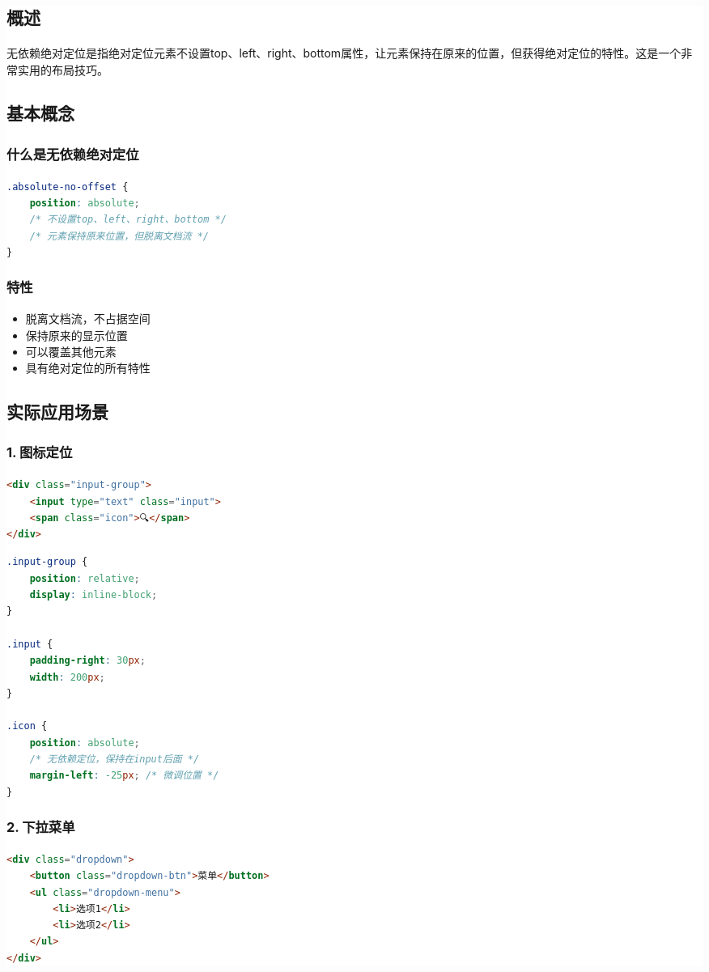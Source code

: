 ## 概述
无依赖绝对定位是指绝对定位元素不设置top、left、right、bottom属性，让元素保持在原来的位置，但获得绝对定位的特性。这是一个非常实用的布局技巧。

## 基本概念

### 什么是无依赖绝对定位
```css
.absolute-no-offset {
    position: absolute;
    /* 不设置top、left、right、bottom */
    /* 元素保持原来位置，但脱离文档流 */
}
```

### 特性
- 脱离文档流，不占据空间
- 保持原来的显示位置
- 可以覆盖其他元素
- 具有绝对定位的所有特性

## 实际应用场景

### 1. 图标定位
```html
<div class="input-group">
    <input type="text" class="input">
    <span class="icon">🔍</span>
</div>
```

```css
.input-group {
    position: relative;
    display: inline-block;
}

.input {
    padding-right: 30px;
    width: 200px;
}

.icon {
    position: absolute;
    /* 无依赖定位，保持在input后面 */
    margin-left: -25px; /* 微调位置 */
}
```

### 2. 下拉菜单
```html
<div class="dropdown">
    <button class="dropdown-btn">菜单</button>
    <ul class="dropdown-menu">
        <li>选项1</li>
        <li>选项2</li>
    </ul>
</div>
```
